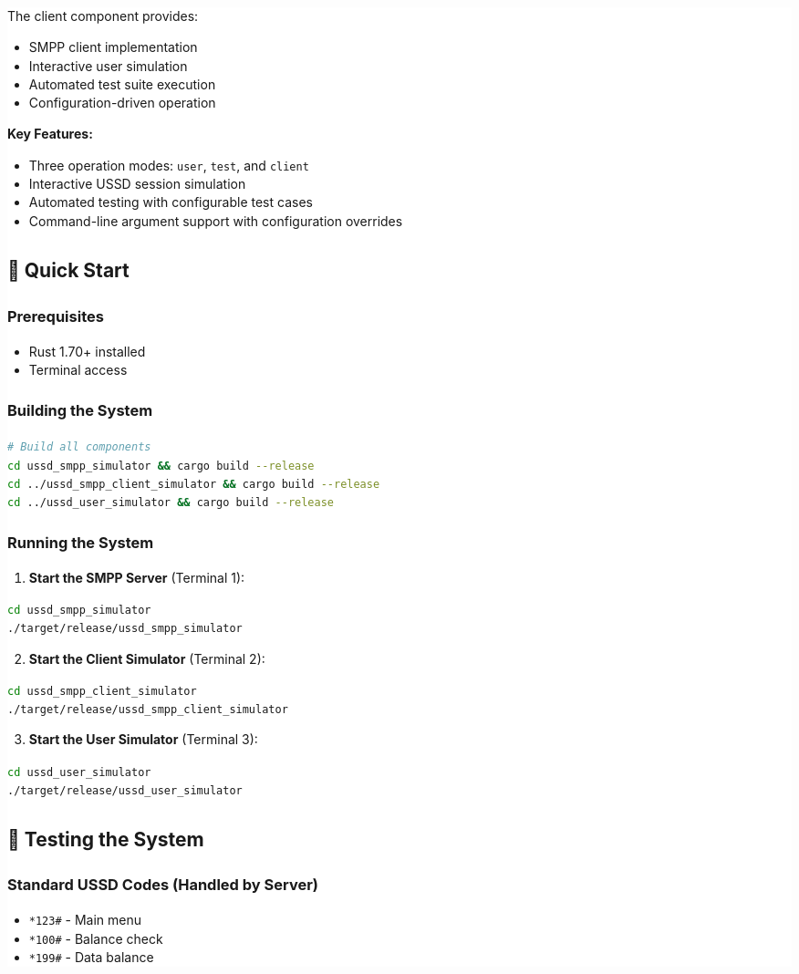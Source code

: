 The client component provides:
- SMPP client implementation
- Interactive user simulation
- Automated test suite execution
- Configuration-driven operation

**Key Features:**
- Three operation modes: `user`, `test`, and `client`
- Interactive USSD session simulation
- Automated testing with configurable test cases
- Command-line argument support with configuration overrides

## 🚀 Quick Start

### Prerequisites
- Rust 1.70+ installed
- Terminal access

### Building the System

```bash
# Build all components
cd ussd_smpp_simulator && cargo build --release
cd ../ussd_smpp_client_simulator && cargo build --release
cd ../ussd_user_simulator && cargo build --release
```

### Running the System

1. **Start the SMPP Server** (Terminal 1):
```bash
cd ussd_smpp_simulator
./target/release/ussd_smpp_simulator
```

2. **Start the Client Simulator** (Terminal 2):
```bash
cd ussd_smpp_client_simulator
./target/release/ussd_smpp_client_simulator
```

3. **Start the User Simulator** (Terminal 3):
```bash
cd ussd_user_simulator
./target/release/ussd_user_simulator
```

## 📱 Testing the System

### Standard USSD Codes (Handled by Server)
- `*123#` - Main menu
- `*100#` - Balance check
- `*199#` - Data balance
